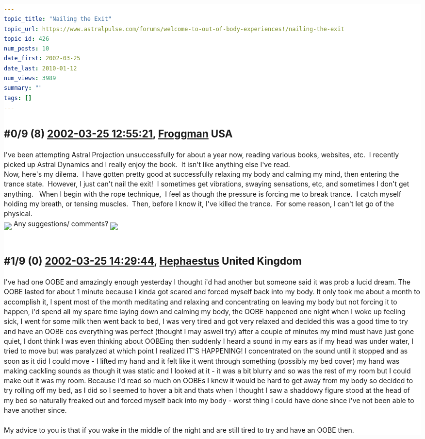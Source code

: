 ```yaml
---
topic_title: "Nailing the Exit"
topic_url: https://www.astralpulse.com/forums/welcome-to-out-of-body-experiences!/nailing-the-exit
topic_id: 426
num_posts: 10
date_first: 2002-03-25
date_last: 2010-01-12
num_views: 3989
summary: ""
tags: []
---
```


## \#0/9 (8) [2002-03-25 12:55:21](https://www.astralpulse.com/forums/index.php?msg=116185), [Froggman](https://www.astralpulse.com/forums/profile/?u=356) USA ##
<section>
I've been attempting Astral Projection unsuccessfully for about a year now, reading various books, websites, etc.  I recently picked up Astral Dynamics and I really enjoy the book.  It isn't like anything else I've read.
<br>
Now, here's my dilema.  I have gotten pretty good at successfully relaxing my body and calming my mind, then entering the trance state.  However, I just can't nail the exit!  I sometimes get vibrations, swaying sensations, etc, and sometimes I don't get anything.   When I begin with the rope technique,  I feel as though the pressure is forcing me to break trance.  I catch myself holding my breath, or tensing muscles.  Then, before I know it, I've killed the trance.  For some reason, I can't let go of the physical.
<br>
<img align="middle" border="0" src="icon_smile_question.gif"/>
Any suggestions/ comments?
<img align="middle" border="0" src="icon_smile_question.gif"/>
<br>
<br>
</section>

## \#1/9 (0) [2002-03-25 14:29:44](https://www.astralpulse.com/forums/index.php?msg=1976), [Hephaestus](https://www.astralpulse.com/forums/profile/?u=369) United Kingdom ##
<section>
I've had one OOBE and amazingly enough yesterday I thought i'd had another but someone said it was prob a lucid dream. The OOBE lasted for about 1 minute because I kinda got scared and forced myself back into my body. It only took me about a month to accomplish it, I spent most of the month meditating and relaxing and concentrating on leaving my body but not forcing it to happen, i'd spend all my spare time laying down and calming my body, the OOBE happened one night when I woke up feeling sick, I went for some milk then went back to bed, I was very tired and got very relaxed and decided this was a good time to try and have an OOBE cos everything was perfect (thought I may aswell try) after a couple of minutes my mind must have just gone quiet, I dont think I was even thinking about OOBEing then suddenly I heard a sound in my ears as if my head was under water, I tried to move but was paralyzed at which point I realized IT'S HAPPENING! I concentrated on the sound until it stopped and as soon as it did I could move - I lifted my hand and it felt like it went through something (possibly my bed cover) my hand was making cackling sounds as though it was static and I looked at it - it was a bit blurry and so was the rest of my room but I could make out it was my room. Because i'd read so much on OOBEs I knew it would be hard to get away from my body so decided to try rolling off my bed, as I did so I seemed to hover a bit and thats when I thought I saw a shaddowy figure stood at the head of my bed so naturally freaked out and forced myself back into my body - worst thing I could have done since i've not been able to have another since.
<br>
<br>
My advice to you is that if you wake in the middle of the night and are still tired to try and have an OOBE then.